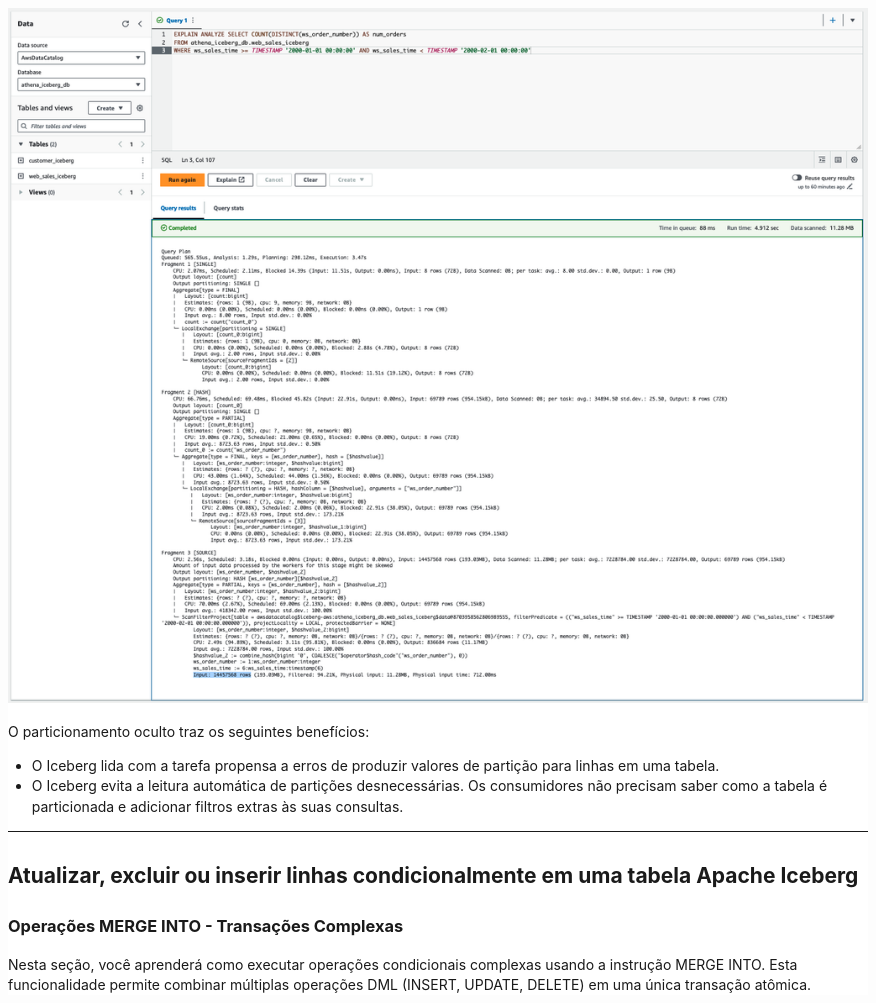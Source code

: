 ![Hidden-analyze](img/query_hidden_partition_analyze.png)

O particionamento oculto traz os seguintes benefícios:

* O Iceberg lida com a tarefa propensa a erros de produzir valores de partição para linhas em uma tabela.
* O Iceberg evita a leitura automática de partições desnecessárias. Os consumidores não precisam saber como a tabela é particionada e adicionar filtros extras às suas consultas.

---

## Atualizar, excluir ou inserir linhas condicionalmente em uma tabela Apache Iceberg

### Operações MERGE INTO - Transações Complexas

Nesta seção, você aprenderá como executar operações condicionais complexas usando a instrução MERGE INTO. Esta funcionalidade permite combinar múltiplas operações DML (INSERT, UPDATE, DELETE) em uma única transação atômica.
